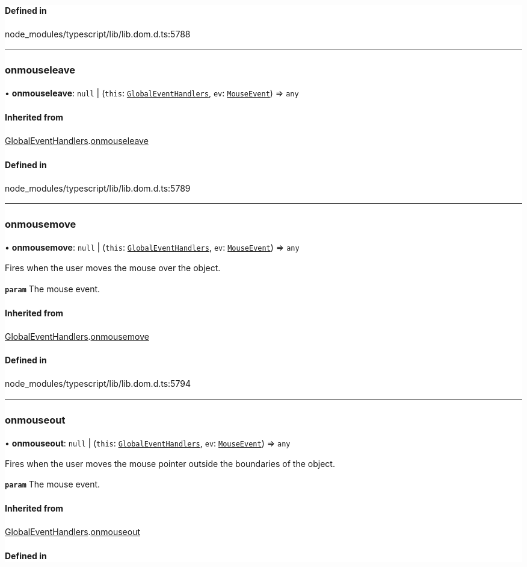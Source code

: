 #### Defined in

node_modules/typescript/lib/lib.dom.d.ts:5788

___

### onmouseleave

• **onmouseleave**: ``null`` \| (`this`: [`GlobalEventHandlers`](input._internal_.GlobalEventHandlers.md), `ev`: [`MouseEvent`](../modules/input._internal_.md#mouseevent)) => `any`

#### Inherited from

[GlobalEventHandlers](input._internal_.GlobalEventHandlers.md).[onmouseleave](input._internal_.GlobalEventHandlers.md#onmouseleave)

#### Defined in

node_modules/typescript/lib/lib.dom.d.ts:5789

___

### onmousemove

• **onmousemove**: ``null`` \| (`this`: [`GlobalEventHandlers`](input._internal_.GlobalEventHandlers.md), `ev`: [`MouseEvent`](../modules/input._internal_.md#mouseevent)) => `any`

Fires when the user moves the mouse over the object.

**`param`** The mouse event.

#### Inherited from

[GlobalEventHandlers](input._internal_.GlobalEventHandlers.md).[onmousemove](input._internal_.GlobalEventHandlers.md#onmousemove)

#### Defined in

node_modules/typescript/lib/lib.dom.d.ts:5794

___

### onmouseout

• **onmouseout**: ``null`` \| (`this`: [`GlobalEventHandlers`](input._internal_.GlobalEventHandlers.md), `ev`: [`MouseEvent`](../modules/input._internal_.md#mouseevent)) => `any`

Fires when the user moves the mouse pointer outside the boundaries of the object.

**`param`** The mouse event.

#### Inherited from

[GlobalEventHandlers](input._internal_.GlobalEventHandlers.md).[onmouseout](input._internal_.GlobalEventHandlers.md#onmouseout)

#### Defined in
